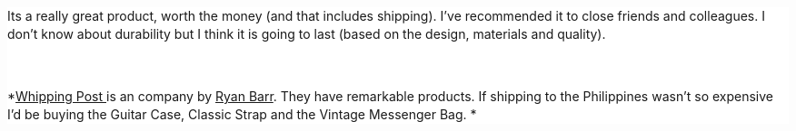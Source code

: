 <div>
  Its a really great product, worth the money (and that includes shipping). I&#8217;ve recommended it to close friends and colleagues. I don&#8217;t know about durability but I think it is going to last (based on the design, materials and quality).
</div>

&nbsp;

*<a href="http://www.whippingpost.com" target="_self">Whipping Post </a>is an company by <a href="http://about.me/ryanbarr" target="_self">Ryan Barr</a>. They have remarkable products. If shipping to the Philippines wasn&#8217;t so expensive I&#8217;d be buying the Guitar Case, Classic Strap and the Vintage Messenger Bag. *

 [1]: http://uncrate.com/
 [2]: http://en.wikipedia.org/wiki/Philippines